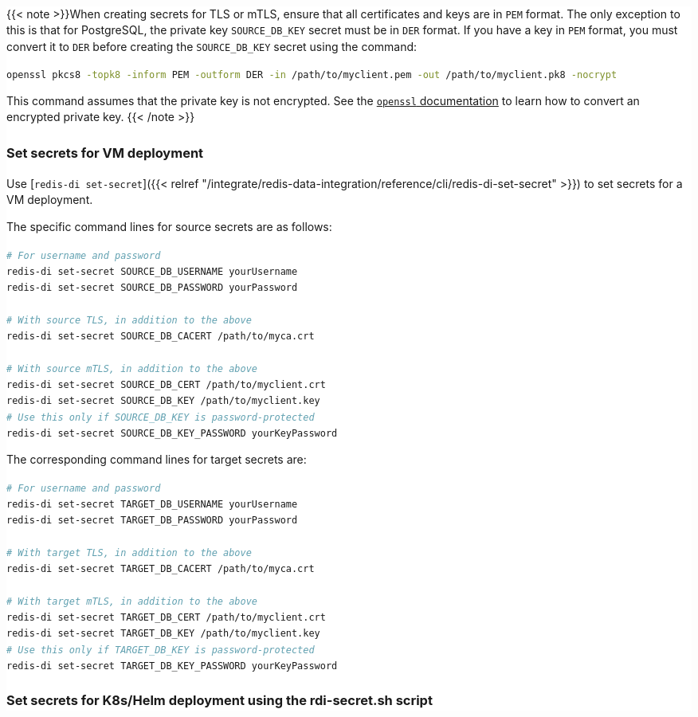 {{< note >}}When creating secrets for TLS or mTLS, ensure that all certificates and keys are in `PEM` format. The only exception to this is that for PostgreSQL, the private key `SOURCE_DB_KEY` secret must be in `DER` format. If you have a key in `PEM` format, you must convert it to `DER` before creating the `SOURCE_DB_KEY` secret using the command:

```bash
openssl pkcs8 -topk8 -inform PEM -outform DER -in /path/to/myclient.pem -out /path/to/myclient.pk8 -nocrypt
```

This command assumes that the private key is not encrypted. See the [`openssl` documentation](https://docs.openssl.org/master/) to learn how to convert an encrypted private key.
{{< /note >}}
  
### Set secrets for VM deployment

Use [`redis-di set-secret`]({{< relref "/integrate/redis-data-integration/reference/cli/redis-di-set-secret" >}})
to set secrets for a VM deployment. 

The specific command lines for source secrets are as follows:

```bash
# For username and password
redis-di set-secret SOURCE_DB_USERNAME yourUsername
redis-di set-secret SOURCE_DB_PASSWORD yourPassword

# With source TLS, in addition to the above
redis-di set-secret SOURCE_DB_CACERT /path/to/myca.crt

# With source mTLS, in addition to the above
redis-di set-secret SOURCE_DB_CERT /path/to/myclient.crt
redis-di set-secret SOURCE_DB_KEY /path/to/myclient.key
# Use this only if SOURCE_DB_KEY is password-protected
redis-di set-secret SOURCE_DB_KEY_PASSWORD yourKeyPassword 
```

The corresponding command lines for target secrets are:

```bash
# For username and password
redis-di set-secret TARGET_DB_USERNAME yourUsername
redis-di set-secret TARGET_DB_PASSWORD yourPassword

# With target TLS, in addition to the above
redis-di set-secret TARGET_DB_CACERT /path/to/myca.crt

# With target mTLS, in addition to the above
redis-di set-secret TARGET_DB_CERT /path/to/myclient.crt
redis-di set-secret TARGET_DB_KEY /path/to/myclient.key
# Use this only if TARGET_DB_KEY is password-protected
redis-di set-secret TARGET_DB_KEY_PASSWORD yourKeyPassword
```

### Set secrets for K8s/Helm deployment using the rdi-secret.sh script
